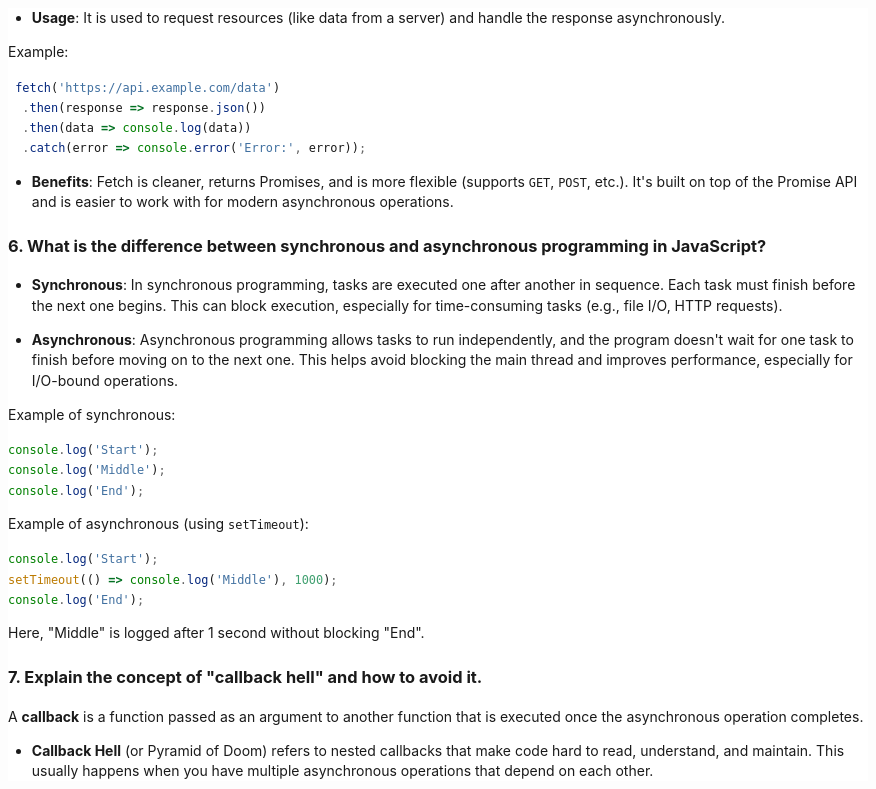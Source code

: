 * **Usage**: It is used to request resources (like data from a server) and handle the response asynchronously.

Example:

```javascript
 fetch('https://api.example.com/data')
  .then(response => response.json())
  .then(data => console.log(data))
  .catch(error => console.error('Error:', error));
```

* **Benefits**: Fetch is cleaner, returns Promises, and is more flexible (supports `GET`, `POST`, etc.). It's built on top of the Promise API and is easier to work with for modern asynchronous operations.



### 6\. **What is the difference between synchronous and asynchronous programming in JavaScript?**

* **Synchronous**: In synchronous programming, tasks are executed one after another in sequence. Each task must finish before the next one begins. This can block execution, especially for time-consuming tasks (e.g., file I/O, HTTP requests).

* **Asynchronous**: Asynchronous programming allows tasks to run independently, and the program doesn't wait for one task to finish before moving on to the next one. This helps avoid blocking the main thread and improves performance, especially for I/O-bound operations.

Example of synchronous:

```javascript
console.log('Start');
console.log('Middle');
console.log('End');
```

Example of asynchronous (using `setTimeout`):

```javascript
console.log('Start');
setTimeout(() => console.log('Middle'), 1000);
console.log('End');
```

Here, "Middle" is logged after 1 second without blocking "End".



### 7\. **Explain the concept of "callback hell" and how to avoid it.**

A **callback** is a function passed as an argument to another function that is executed once the asynchronous operation completes.

* **Callback Hell** (or Pyramid of Doom) refers to nested callbacks that make code hard to read, understand, and maintain. This usually happens when you have multiple asynchronous operations that depend on each other.
